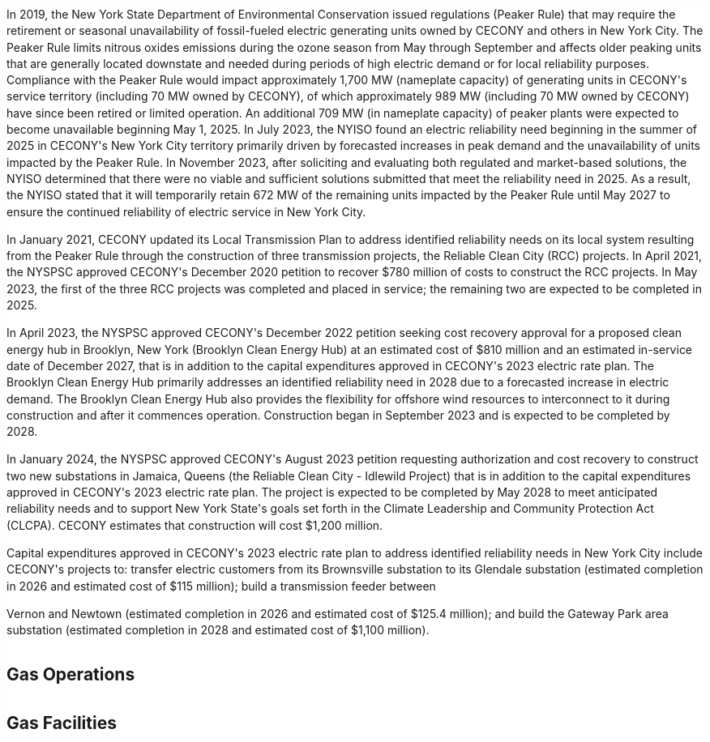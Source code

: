 In 2019, the New York State Department of Environmental Conservation issued regulations (Peaker Rule) that may require the retirement or seasonal unavailability of fossil-fueled electric generating units owned by CECONY and others in New York City. The Peaker Rule limits nitrous oxides emissions during the ozone season from May through September and affects older peaking units that are generally located downstate and needed during periods of high electric demand or for local reliability purposes. Compliance with the Peaker Rule would impact approximately 1,700 MW (nameplate capacity) of generating units in CECONY's service territory (including 70 MW owned by CECONY), of which approximately 989 MW (including 70 MW owned by CECONY) have since been retired or limited operation. An additional 709 MW (in nameplate capacity) of peaker plants were expected to become unavailable beginning May 1, 2025. In July 2023, the NYISO found an electric reliability need beginning in the summer of 2025 in CECONY's New York City territory primarily driven by forecasted increases in peak demand and the unavailability of units impacted by the Peaker Rule. In November 2023, after soliciting and evaluating both regulated and market-based solutions, the NYISO determined that there were no viable and sufficient solutions submitted that meet the reliability need in 2025. As a result, the NYISO stated that it will temporarily retain 672 MW of the remaining units impacted by the Peaker Rule until May 2027 to ensure the continued reliability of electric service in New York City.

In January 2021, CECONY updated its Local Transmission Plan to address identified reliability needs on its local system resulting from the Peaker Rule through the construction of three transmission projects, the Reliable Clean City (RCC) projects. In April 2021, the NYSPSC approved CECONY's December 2020 petition to recover $780 million of costs to construct the RCC projects. In May 2023, the first of the three RCC projects was completed and placed in service; the remaining two are expected to be completed in 2025.

In April 2023, the NYSPSC approved CECONY's December 2022 petition seeking cost recovery approval for a proposed clean energy hub in Brooklyn, New York (Brooklyn Clean Energy Hub) at an estimated cost of $810 million and an estimated in-service date of December 2027, that is in addition to the capital expenditures approved in CECONY's 2023 electric rate plan. The Brooklyn Clean Energy Hub primarily addresses an identified reliability need in 2028 due to a forecasted increase in electric demand. The Brooklyn Clean Energy Hub also provides the flexibility for offshore wind resources to interconnect to it during construction and after it commences operation. Construction began in September 2023 and is expected to be completed by 2028.

In January 2024, the NYSPSC approved CECONY's August 2023 petition requesting authorization and cost recovery to construct two new substations in Jamaica, Queens (the Reliable Clean City - Idlewild Project) that is in addition to the capital expenditures approved in CECONY's 2023 electric rate plan. The project is expected to be completed by May 2028 to meet anticipated reliability needs and to support New York State's goals set forth in the Climate Leadership and Community Protection Act (CLCPA). CECONY estimates that construction will cost $1,200 million.

Capital expenditures approved in CECONY's 2023 electric rate plan to address identified reliability needs in New York City include CECONY's projects to: transfer electric customers from its Brownsville substation to its Glendale substation (estimated completion in 2026 and estimated cost of $115 million); build a transmission feeder between

Vernon and Newtown (estimated completion in 2026 and estimated cost of $125.4 million); and build the Gateway Park area substation (estimated completion in 2028 and estimated cost of $1,100 million).

Gas Operations
--------------

Gas Facilities
--------------
